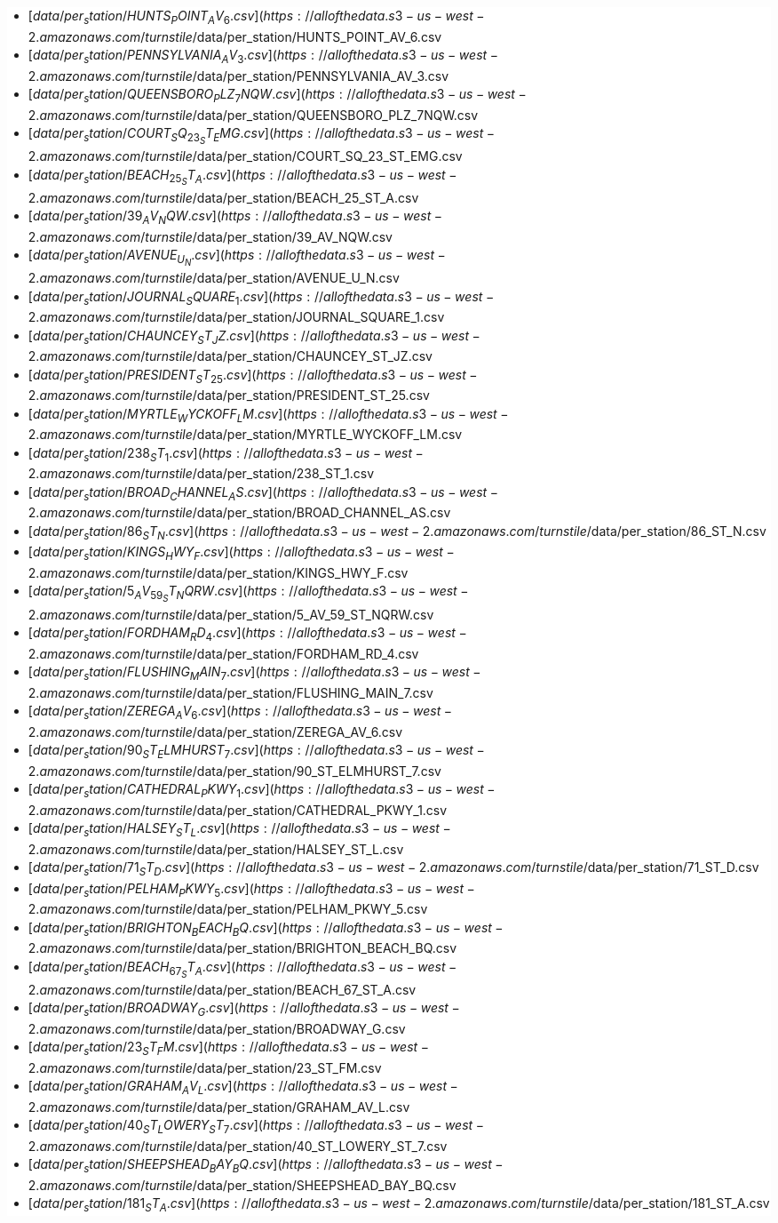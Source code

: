 - [$data/per_station/HUNTS_POINT_AV_6.csv](https://allofthedata.s3-us-west-2.amazonaws.com/turnstile/$data/per_station/HUNTS_POINT_AV_6.csv
- [$data/per_station/PENNSYLVANIA_AV_3.csv](https://allofthedata.s3-us-west-2.amazonaws.com/turnstile/$data/per_station/PENNSYLVANIA_AV_3.csv
- [$data/per_station/QUEENSBORO_PLZ_7NQW.csv](https://allofthedata.s3-us-west-2.amazonaws.com/turnstile/$data/per_station/QUEENSBORO_PLZ_7NQW.csv
- [$data/per_station/COURT_SQ_23_ST_EMG.csv](https://allofthedata.s3-us-west-2.amazonaws.com/turnstile/$data/per_station/COURT_SQ_23_ST_EMG.csv
- [$data/per_station/BEACH_25_ST_A.csv](https://allofthedata.s3-us-west-2.amazonaws.com/turnstile/$data/per_station/BEACH_25_ST_A.csv
- [$data/per_station/39_AV_NQW.csv](https://allofthedata.s3-us-west-2.amazonaws.com/turnstile/$data/per_station/39_AV_NQW.csv
- [$data/per_station/AVENUE_U_N.csv](https://allofthedata.s3-us-west-2.amazonaws.com/turnstile/$data/per_station/AVENUE_U_N.csv
- [$data/per_station/JOURNAL_SQUARE_1.csv](https://allofthedata.s3-us-west-2.amazonaws.com/turnstile/$data/per_station/JOURNAL_SQUARE_1.csv
- [$data/per_station/CHAUNCEY_ST_JZ.csv](https://allofthedata.s3-us-west-2.amazonaws.com/turnstile/$data/per_station/CHAUNCEY_ST_JZ.csv
- [$data/per_station/PRESIDENT_ST_25.csv](https://allofthedata.s3-us-west-2.amazonaws.com/turnstile/$data/per_station/PRESIDENT_ST_25.csv
- [$data/per_station/MYRTLE_WYCKOFF_LM.csv](https://allofthedata.s3-us-west-2.amazonaws.com/turnstile/$data/per_station/MYRTLE_WYCKOFF_LM.csv
- [$data/per_station/238_ST_1.csv](https://allofthedata.s3-us-west-2.amazonaws.com/turnstile/$data/per_station/238_ST_1.csv
- [$data/per_station/BROAD_CHANNEL_AS.csv](https://allofthedata.s3-us-west-2.amazonaws.com/turnstile/$data/per_station/BROAD_CHANNEL_AS.csv
- [$data/per_station/86_ST_N.csv](https://allofthedata.s3-us-west-2.amazonaws.com/turnstile/$data/per_station/86_ST_N.csv
- [$data/per_station/KINGS_HWY_F.csv](https://allofthedata.s3-us-west-2.amazonaws.com/turnstile/$data/per_station/KINGS_HWY_F.csv
- [$data/per_station/5_AV_59_ST_NQRW.csv](https://allofthedata.s3-us-west-2.amazonaws.com/turnstile/$data/per_station/5_AV_59_ST_NQRW.csv
- [$data/per_station/FORDHAM_RD_4.csv](https://allofthedata.s3-us-west-2.amazonaws.com/turnstile/$data/per_station/FORDHAM_RD_4.csv
- [$data/per_station/FLUSHING_MAIN_7.csv](https://allofthedata.s3-us-west-2.amazonaws.com/turnstile/$data/per_station/FLUSHING_MAIN_7.csv
- [$data/per_station/ZEREGA_AV_6.csv](https://allofthedata.s3-us-west-2.amazonaws.com/turnstile/$data/per_station/ZEREGA_AV_6.csv
- [$data/per_station/90_ST_ELMHURST_7.csv](https://allofthedata.s3-us-west-2.amazonaws.com/turnstile/$data/per_station/90_ST_ELMHURST_7.csv
- [$data/per_station/CATHEDRAL_PKWY_1.csv](https://allofthedata.s3-us-west-2.amazonaws.com/turnstile/$data/per_station/CATHEDRAL_PKWY_1.csv
- [$data/per_station/HALSEY_ST_L.csv](https://allofthedata.s3-us-west-2.amazonaws.com/turnstile/$data/per_station/HALSEY_ST_L.csv
- [$data/per_station/71_ST_D.csv](https://allofthedata.s3-us-west-2.amazonaws.com/turnstile/$data/per_station/71_ST_D.csv
- [$data/per_station/PELHAM_PKWY_5.csv](https://allofthedata.s3-us-west-2.amazonaws.com/turnstile/$data/per_station/PELHAM_PKWY_5.csv
- [$data/per_station/BRIGHTON_BEACH_BQ.csv](https://allofthedata.s3-us-west-2.amazonaws.com/turnstile/$data/per_station/BRIGHTON_BEACH_BQ.csv
- [$data/per_station/BEACH_67_ST_A.csv](https://allofthedata.s3-us-west-2.amazonaws.com/turnstile/$data/per_station/BEACH_67_ST_A.csv
- [$data/per_station/BROADWAY_G.csv](https://allofthedata.s3-us-west-2.amazonaws.com/turnstile/$data/per_station/BROADWAY_G.csv
- [$data/per_station/23_ST_FM.csv](https://allofthedata.s3-us-west-2.amazonaws.com/turnstile/$data/per_station/23_ST_FM.csv
- [$data/per_station/GRAHAM_AV_L.csv](https://allofthedata.s3-us-west-2.amazonaws.com/turnstile/$data/per_station/GRAHAM_AV_L.csv
- [$data/per_station/40_ST_LOWERY_ST_7.csv](https://allofthedata.s3-us-west-2.amazonaws.com/turnstile/$data/per_station/40_ST_LOWERY_ST_7.csv
- [$data/per_station/SHEEPSHEAD_BAY_BQ.csv](https://allofthedata.s3-us-west-2.amazonaws.com/turnstile/$data/per_station/SHEEPSHEAD_BAY_BQ.csv
- [$data/per_station/181_ST_A.csv](https://allofthedata.s3-us-west-2.amazonaws.com/turnstile/$data/per_station/181_ST_A.csv